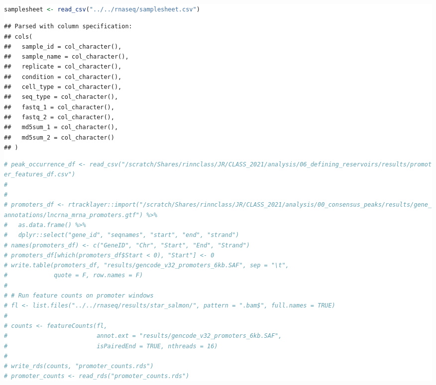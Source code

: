 ``` r
samplesheet <- read_csv("../../rnaseq/samplesheet.csv")
```

    ## Parsed with column specification:
    ## cols(
    ##   sample_id = col_character(),
    ##   sample_name = col_character(),
    ##   replicate = col_character(),
    ##   condition = col_character(),
    ##   cell_type = col_character(),
    ##   seq_type = col_character(),
    ##   fastq_1 = col_character(),
    ##   fastq_2 = col_character(),
    ##   md5sum_1 = col_character(),
    ##   md5sum_2 = col_character()
    ## )

``` r
# peak_occurrence_df <- read_csv("/scratch/Shares/rinnclass/JR/CLASS_2021/analysis/06_defining_reservoirs/results/promoter_features_df.csv")
# 
# 
# promoters_df <- rtracklayer::import("/scratch/Shares/rinnclass/JR/CLASS_2021/analysis/00_consensus_peaks/results/gene_annotations/lncrna_mrna_promoters.gtf") %>%
#   as.data.frame() %>%
#   dplyr::select("gene_id", "seqnames", "start", "end", "strand") 
# names(promoters_df) <- c("GeneID", "Chr", "Start", "End", "Strand")
# promoters_df[which(promoters_df$Start < 0), "Start"] <- 0
# write.table(promoters_df, "results/gencode_v32_promoters_6kb.SAF", sep = "\t",
#             quote = F, row.names = F)
# 
# # Run feature counts on promoter windows
# fl <- list.files("../../rnaseq/results/star_salmon/", pattern = ".bam$", full.names = TRUE)
# 
# counts <- featureCounts(fl, 
#                         annot.ext = "results/gencode_v32_promoters_6kb.SAF", 
#                         isPairedEnd = TRUE, nthreads = 16)
# 
# write_rds(counts, "promoter_counts.rds")
# promoter_counts <- read_rds("promoter_counts.rds")
```
